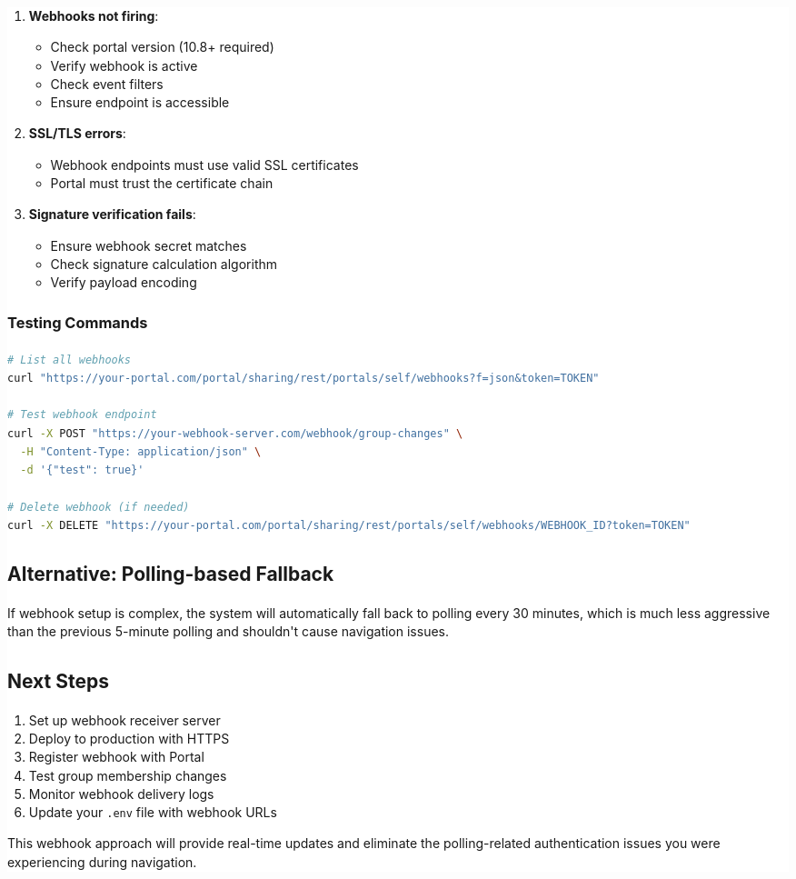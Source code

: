 1. **Webhooks not firing**:
   - Check portal version (10.8+ required)
   - Verify webhook is active
   - Check event filters
   - Ensure endpoint is accessible

2. **SSL/TLS errors**:
   - Webhook endpoints must use valid SSL certificates
   - Portal must trust the certificate chain

3. **Signature verification fails**:
   - Ensure webhook secret matches
   - Check signature calculation algorithm
   - Verify payload encoding

### Testing Commands

```bash
# List all webhooks
curl "https://your-portal.com/portal/sharing/rest/portals/self/webhooks?f=json&token=TOKEN"

# Test webhook endpoint
curl -X POST "https://your-webhook-server.com/webhook/group-changes" \
  -H "Content-Type: application/json" \
  -d '{"test": true}'

# Delete webhook (if needed)
curl -X DELETE "https://your-portal.com/portal/sharing/rest/portals/self/webhooks/WEBHOOK_ID?token=TOKEN"
```

## Alternative: Polling-based Fallback

If webhook setup is complex, the system will automatically fall back to polling every 30 minutes, which is much less aggressive than the previous 5-minute polling and shouldn't cause navigation issues.

## Next Steps

1. Set up webhook receiver server
2. Deploy to production with HTTPS
3. Register webhook with Portal
4. Test group membership changes
5. Monitor webhook delivery logs
6. Update your `.env` file with webhook URLs

This webhook approach will provide real-time updates and eliminate the polling-related authentication issues you were experiencing during navigation.